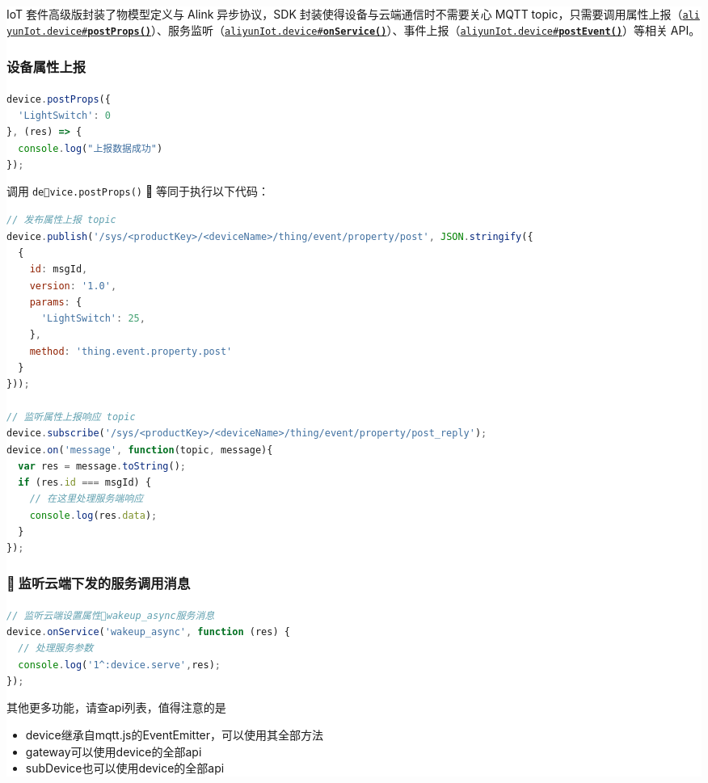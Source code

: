 IoT 套件高级版封装了物模型定义与 Alink 异步协议，SDK 封装使得设备与云端通信时不需要关心 MQTT topic，只需要调用属性上报（<a href="#postProps"><code>aliyunIot.device#<b>postProps()</b></code></a>）、服务监听（<a href="#onService"><code>aliyunIot.device#<b>onService()</b></code></a>）、事件上报（<a href="#postEvent"><code>aliyunIot.device#<b>postEvent()</b></code></a>）等相关 API。

### 设备属性上报

```javascript
device.postProps({
  'LightSwitch': 0
}, (res) => {
  console.log("上报数据成功")
});
```

调用 `device.postProps()`  等同于执行以下代码：
```javascript
// 发布属性上报 topic
device.publish('/sys/<productKey>/<deviceName>/thing/event/property/post', JSON.stringify({
  {
    id: msgId,
    version: '1.0',
    params: {
      'LightSwitch': 25,
    },
    method: 'thing.event.property.post'
  }
}));

// 监听属性上报响应 topic
device.subscribe('/sys/<productKey>/<deviceName>/thing/event/property/post_reply');
device.on('message', function(topic, message){
  var res = message.toString();
  if (res.id === msgId) {
    // 在这里处理服务端响应
    console.log(res.data);
  }
});
```

###  监听云端下发的服务调用消息

```javascript
// 监听云端设置属性wakeup_async服务消息
device.onService('wakeup_async', function (res) {
  // 处理服务参数
  console.log('1^:device.serve',res);
});
```

其他更多功能，请查api列表，值得注意的是
  - device继承自mqtt.js的EventEmitter，可以使用其全部方法
  - gateway可以使用device的全部api
  - subDevice也可以使用device的全部api
